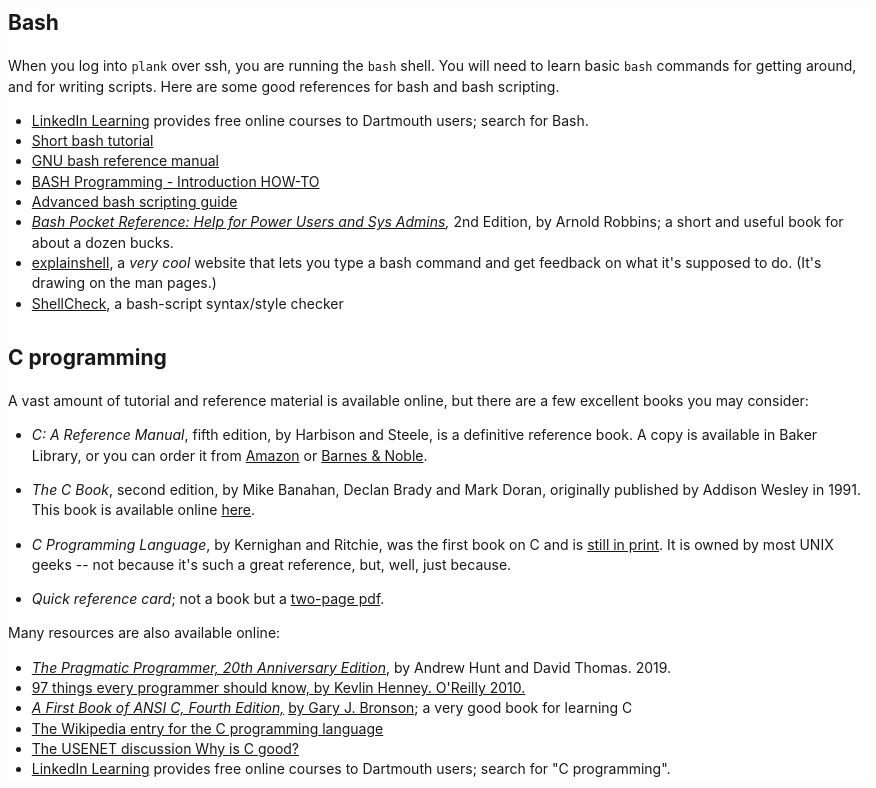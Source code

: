 
## Bash

When you log into `plank` over ssh, you are running the `bash` shell.
You will need to learn basic `bash` commands for getting around, and for writing scripts.
Here are some good references for bash and bash scripting.

-   [LinkedIn Learning](https://lil.dartmouth.edu) provides free online courses to Dartmouth users; search for Bash.
-   [Short bash tutorial](http://www.panix.com/~elflord/unix/bash-tute.html)
-   [GNU bash reference manual](https://www.gnu.org/software/bash/manual/bash.html)
-   [BASH Programming - Introduction HOW-TO](http://tldp.org/HOWTO/Bash-Prog-Intro-HOWTO.html)
-   [Advanced bash scripting guide](http://tldp.org/LDP/abs/html/)
-   *[Bash Pocket Reference: Help for Power Users and Sys Admins](http://www.amazon.com/Bash-Pocket-Reference-Power-Admins/dp/1491941596),* 2nd Edition, by Arnold Robbins; a short and useful book for about a dozen bucks.
-   [explainshell](http://explainshell.com), a *very cool* website that lets you type a bash command and get feedback on what it's supposed to do.  (It's drawing on the man pages.)
-   [ShellCheck](https://www.shellcheck.net), a bash-script syntax/style checker

## C programming

A vast amount of tutorial and reference material is available online, but there are a few excellent books you may consider:

* *C: A Reference Manual*, fifth edition, by Harbison and Steele, is a definitive reference book.
A copy is available in Baker Library, or you can order it from [Amazon](http://www.amazon.com/Reference-Manual-Samuel-P-Harbison/dp/013089592X/) or [Barnes & Noble](http://www.barnesandnoble.com/w/c-samuel-p-harbison/1002260874?ean=9780130895929).

* *The C Book*, second edition, by Mike Banahan, Declan Brady and Mark Doran, originally published by Addison Wesley in 1991.
This book is available online [here](http://publications.gbdirect.co.uk/c_book).

* *C Programming Language*, by Kernighan and Ritchie, was the  first book on C and is [still in print](http://www.amazon.com/Programming-Language-2nd-Brian-Kernighan/dp/0131103628/ref=sr_1_1?ie=UTF8&qid=1321068335&sr=8-1).
It is owned by most UNIX geeks -- not because it's such a great reference, but, well, just because.

* *Quick reference card*; not a book but a [two-page pdf](http://users.ece.utexas.edu/~adnan/c-refcard.pdf).

Many resources are also available online:

* *[The Pragmatic Programmer, 20th Anniversary Edition](https://pragprog.com/titles/tpp20/the-pragmatic-programmer-20th-anniversary-edition/)*, by Andrew Hunt and David Thomas. 2019.
* [97 things every programmer should know, by Kevlin Henney. O'Reilly 2010.](http://www.amazon.com/Things-Every-Programmer-Should-Know/dp/0596809484/ref=sr_1_2?ie=UTF8&qid=1363813033&sr=8-2&keywords=97+things+every+programmer+should+know)
* *[A First Book of ANSI C, Fourth Edition,](http://www.amazon.com/First-Book-Fourth-Introduction-Programming/dp/1418835560/ref=sr_1_1?s=books&ie=UTF8&qid=1363813105&sr=1-1&keywords=bronson+ansi+c)* [by Gary J. Bronson](http://www.amazon.com/First-Book-Fourth-Introduction-Programming/dp/1418835560/ref=sr_1_1?s=books&ie=UTF8&qid=1363813105&sr=1-1&keywords=bronson+ansi+c); a very good book for learning C
* [The Wikipedia entry for the C programming language](http://en.wikipedia.org/wiki/C_programming_language)
* [The USENET discussion Why is C good?](http://groups.google.com/group/comp.lang.c/browse_frm/thread/1ce1b07f3725e0c7?q=%22Why+is+C+good%3F%3F%3F%22&hl=en&pli=1)
* [LinkedIn Learning](https://lil.dartmouth.edu) provides free online courses to Dartmouth users; search for "C programming".
